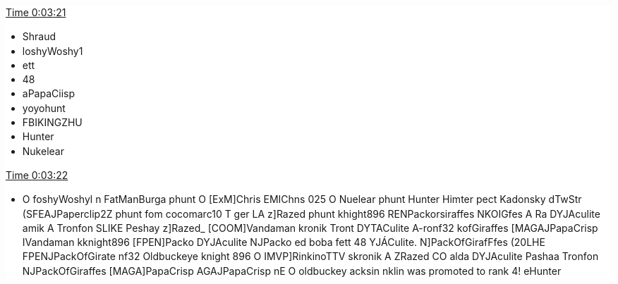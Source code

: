  [Time 0:03:21](https://youtu.be/0CNZdPxURfo?t=196) 
- Shraud 
- loshyWoshy1 
- ett 
- 48 
- aPapaCiisp 
- yoyohunt 
- FBIKINGZHU 
- Hunter 
- Nukelear 

 [Time 0:03:22](https://youtu.be/0CNZdPxURfo?t=197) 
- O foshyWoshyl
n FatManBurga
phunt O [ExM]Chris
EMIChns
025 O Nuelear
phunt
Hunter
Himter
рect
Kadonsky
dTwStr (SFEAJPaperclip2Z
phunt
fom cocomarc10
T ger LA
z]Razed
phunt
khight896 RENPackorsiraffes
NKOIGfes A Ra
DYJAculite
amik A Tronfon
SLIKE
Peshay
z]Razed_ [COOM]Vandaman
kronik
Tront
DYTACulite
A-ronf32
kofGiraffes [MAGAJPapaCrisp
IVandaman
kknight896
[FPEN]Packo
DYJAculite
NJPacko
ed boba fett 48
YJÁCulite.
N]PackOfGirafFfes (20LHE
FPENJPackOfGirate
nf32
Oldbuckeye
knight 896
O IMVP]RinkinoTTV
skronik A
ZRazed CO alda
DYJAculite
Pashaa
Tronfon
NJPackOfGiraffes [MAGA]PapaCrisp
AGAJPapaCrisp
nE O oldbuckey
acksin
nklin was promoted to rank 4!
eHunter